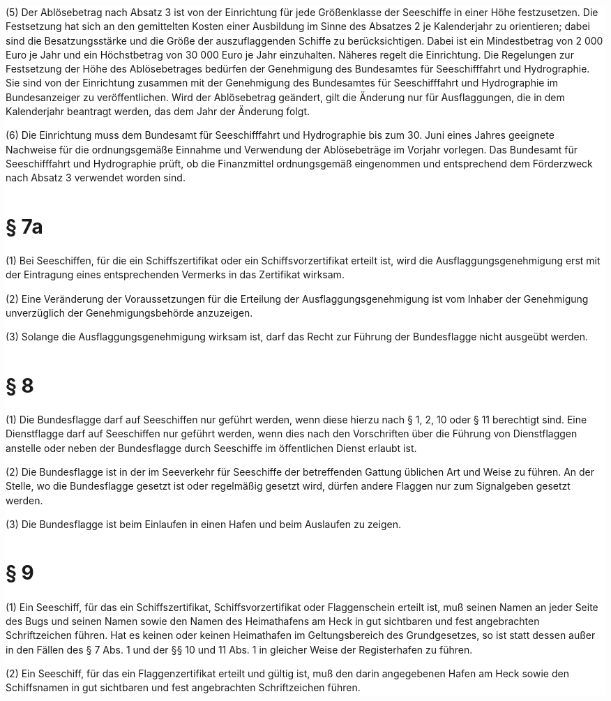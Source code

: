 (5) Der Ablösebetrag nach Absatz 3 ist von der Einrichtung für jede Größenklasse der Seeschiffe in einer Höhe festzusetzen. Die Festsetzung hat sich an den gemittelten Kosten einer Ausbildung im Sinne des Absatzes 2 je Kalenderjahr zu orientieren; dabei sind die Besatzungsstärke und die Größe der auszuflaggenden Schiffe zu berücksichtigen. Dabei ist ein Mindestbetrag von 2 000 Euro je Jahr und ein Höchstbetrag von 30 000 Euro je Jahr einzuhalten. Näheres regelt die Einrichtung. Die Regelungen zur Festsetzung der Höhe des Ablösebetrages bedürfen der Genehmigung des Bundesamtes für Seeschifffahrt und Hydrographie. Sie sind von der Einrichtung zusammen mit der Genehmigung des Bundesamtes für Seeschifffahrt und Hydrographie im Bundesanzeiger zu veröffentlichen. Wird der Ablösebetrag geändert, gilt die Änderung nur für Ausflaggungen, die in dem Kalenderjahr beantragt werden, das dem Jahr der Änderung folgt.

(6) Die Einrichtung muss dem Bundesamt für Seeschifffahrt und Hydrographie bis zum 30. Juni eines Jahres geeignete Nachweise für die ordnungsgemäße Einnahme und Verwendung der Ablösebeträge im Vorjahr vorlegen. Das Bundesamt für Seeschifffahrt und Hydrographie prüft, ob die Finanzmittel ordnungsgemäß eingenommen und entsprechend dem Förderzweck nach Absatz 3 verwendet worden sind.

# § 7a

(1) Bei Seeschiffen, für die ein Schiffszertifikat oder ein Schiffsvorzertifikat erteilt ist, wird die Ausflaggungsgenehmigung erst mit der Eintragung eines entsprechenden Vermerks in das Zertifikat wirksam.

(2) Eine Veränderung der Voraussetzungen für die Erteilung der Ausflaggungsgenehmigung ist vom Inhaber der Genehmigung unverzüglich der Genehmigungsbehörde anzuzeigen.

(3) Solange die Ausflaggungsgenehmigung wirksam ist, darf das Recht zur Führung der Bundesflagge nicht ausgeübt werden.

# § 8

(1) Die Bundesflagge darf auf Seeschiffen nur geführt werden, wenn diese hierzu nach § 1, 2, 10 oder § 11 berechtigt sind. Eine Dienstflagge darf auf Seeschiffen nur geführt werden, wenn dies nach den Vorschriften über die Führung von Dienstflaggen anstelle oder neben der Bundesflagge durch Seeschiffe im öffentlichen Dienst erlaubt ist.

(2) Die Bundesflagge ist in der im Seeverkehr für Seeschiffe der betreffenden Gattung üblichen Art und Weise zu führen. An der Stelle, wo die Bundesflagge gesetzt ist oder regelmäßig gesetzt wird, dürfen andere Flaggen nur zum Signalgeben gesetzt werden.

(3) Die Bundesflagge ist beim Einlaufen in einen Hafen und beim Auslaufen zu zeigen.

# § 9

(1) Ein Seeschiff, für das ein Schiffszertifikat, Schiffsvorzertifikat oder Flaggenschein erteilt ist, muß seinen Namen an jeder Seite des Bugs und seinen Namen sowie den Namen des Heimathafens am Heck in gut sichtbaren und fest angebrachten Schriftzeichen führen. Hat es keinen oder keinen Heimathafen im Geltungsbereich des Grundgesetzes, so ist statt dessen außer in den Fällen des § 7 Abs. 1 und der §§ 10 und 11 Abs. 1 in gleicher Weise der Registerhafen zu führen.

(2) Ein Seeschiff, für das ein Flaggenzertifikat erteilt und gültig ist, muß den darin angegebenen Hafen am Heck sowie den Schiffsnamen in gut sichtbaren und fest angebrachten Schriftzeichen führen.

